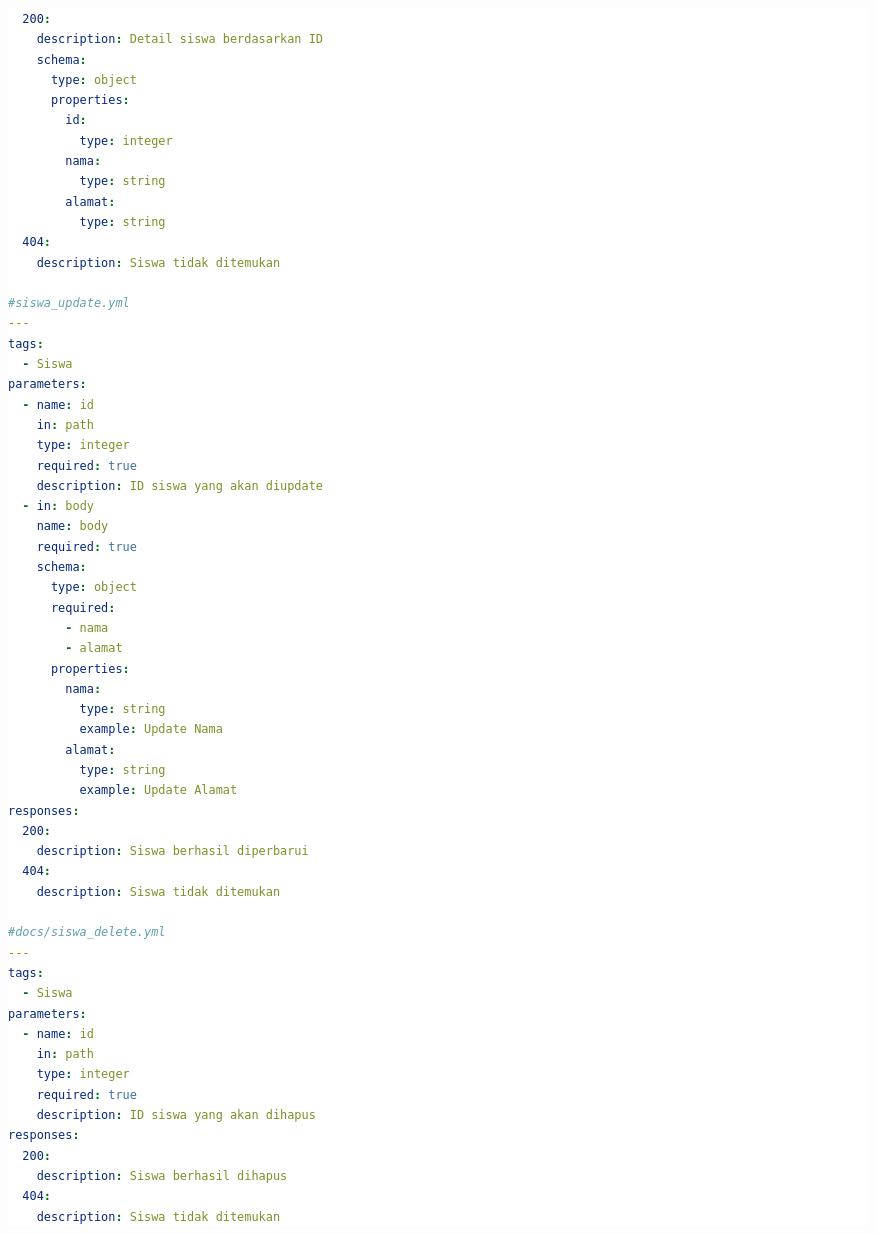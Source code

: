 ```yml
  200:
    description: Detail siswa berdasarkan ID
    schema:
      type: object
      properties:
        id:
          type: integer
        nama:
          type: string
        alamat:
          type: string
  404:
    description: Siswa tidak ditemukan

#siswa_update.yml
---
tags:
  - Siswa
parameters:
  - name: id
    in: path
    type: integer
    required: true
    description: ID siswa yang akan diupdate
  - in: body
    name: body
    required: true
    schema:
      type: object
      required:
        - nama
        - alamat
      properties:
        nama:
          type: string
          example: Update Nama
        alamat:
          type: string
          example: Update Alamat
responses:
  200:
    description: Siswa berhasil diperbarui
  404:
    description: Siswa tidak ditemukan

#docs/siswa_delete.yml
---
tags:
  - Siswa
parameters:
  - name: id
    in: path
    type: integer
    required: true
    description: ID siswa yang akan dihapus
responses:
  200:
    description: Siswa berhasil dihapus
  404:
    description: Siswa tidak ditemukan
```
